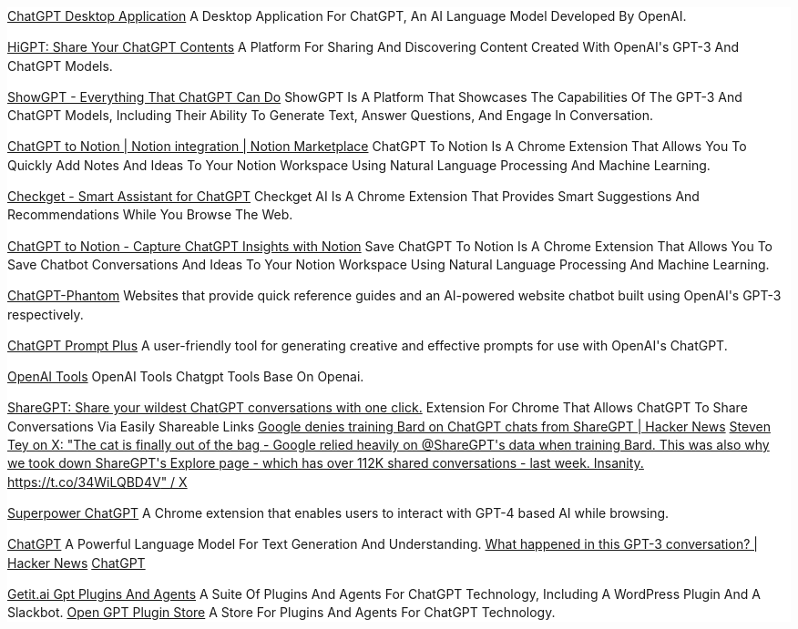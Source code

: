 [ChatGPT Desktop Application](https://github.com/lencx/ChatGPT)
A Desktop Application For ChatGPT, An AI Language Model Developed By OpenAI.

[HiGPT: Share Your ChatGPT Contents](https://higpt.wiki/)
A Platform For Sharing And Discovering Content Created With OpenAI's GPT-3 And ChatGPT Models.

[ShowGPT - Everything That ChatGPT Can Do](https://showgpt.co/)
ShowGPT Is A Platform That Showcases The Capabilities Of The GPT-3 And ChatGPT Models, Including Their Ability To Generate Text, Answer Questions, And Engage In Conversation.

[ChatGPT to Notion | Notion integration | Notion Marketplace](https://www.notion-marketplace.com/integrations/chatgpt-to-notion)
ChatGPT To Notion Is A Chrome Extension That Allows You To Quickly Add Notes And Ideas To Your Notion Workspace Using Natural Language Processing And Machine Learning.

[Checkget - Smart Assistant for ChatGPT](https://checkget.com/)
Checkget AI Is A Chrome Extension That Provides Smart Suggestions And Recommendations While You Browse The Web.

[ChatGPT to Notion - Capture ChatGPT Insights with Notion](https://chatgpt2notion.com/)
Save ChatGPT To Notion Is A Chrome Extension That Allows You To Save Chatbot Conversations And Ideas To Your Notion Workspace Using Natural Language Processing And Machine Learning.

[ChatGPT-Phantom](https://chatgpt-phantom.vercel.app)
Websites that provide quick reference guides and an AI-powered website chatbot built using OpenAI's GPT-3 respectively.

[ChatGPT Prompt Plus](https://promptplus.org/)
A user-friendly tool for generating creative and effective prompts for use with OpenAI's ChatGPT.

[OpenAI Tools](https://openai.tube/)
OpenAI Tools Chatgpt Tools Base On Openai.

[ShareGPT: Share your wildest ChatGPT conversations with one click.](https://sharegpt.com/)
Extension For Chrome That Allows ChatGPT To Share Conversations Via Easily Shareable Links
[Google denies training Bard on ChatGPT chats from ShareGPT | Hacker News](https://news.ycombinator.com/item?id=35370915)
[Steven Tey on X: "The cat is finally out of the bag - Google relied heavily on @ShareGPT's data when training Bard. This was also why we took down ShareGPT's Explore page - which has over 112K shared conversations - last week. Insanity. https://t.co/34WiLQBD4V" / X](https://twitter.com/steventey/status/1641267979399704576)

[Superpower ChatGPT](https://chrome.google.com/webstore/detail/superpower-chatgpt/amhmeenmapldpjdedekalnfifgnpfnkc)
A Chrome extension that enables users to interact with GPT-4 based AI while browsing.

[ChatGPT](http://chat.openai.com)
A Powerful Language Model For Text Generation And Understanding.
[What happened in this GPT-3 conversation? | Hacker News](https://news.ycombinator.com/item?id=37054241)
[ChatGPT](https://chat.openai.com/share/f5341665-7f08-4fca-9639-04201363506e)

[Getit.ai Gpt Plugins And Agents](https://www.getit.ai/)
A Suite Of Plugins And Agents For ChatGPT Technology, Including A WordPress Plugin And A Slackbot.
[Open GPT Plugin Store](https://www.getit.ai/gpt-plugins)
A Store For Plugins And Agents For ChatGPT Technology.

